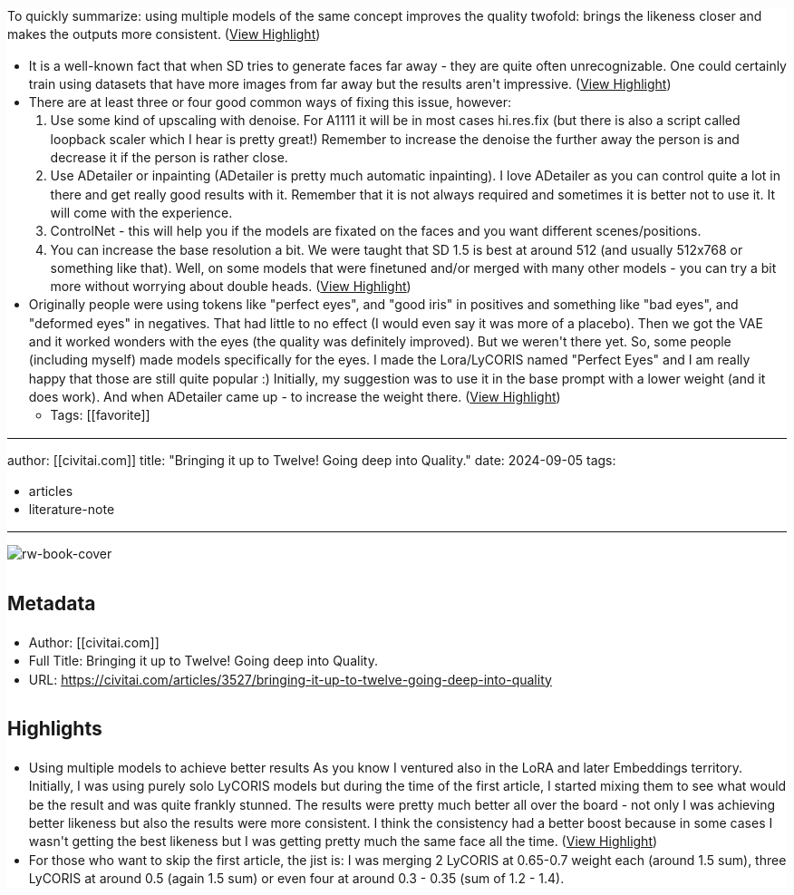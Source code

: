   To quickly summarize: using multiple models of the same concept improves the quality twofold: brings the likeness closer and makes the outputs more consistent. ([View Highlight](https://read.readwise.io/read/01hvgz3w2znbnpdprhxj472ach))
- It is a well-known fact that when SD tries to generate faces far away - they are quite often unrecognizable. One could certainly train using datasets that have more images from far away but the results aren't impressive. ([View Highlight](https://read.readwise.io/read/01hvgz4a3xm0v3jzrtfnjedmdw))
- There are at least three or four good common ways of fixing this issue, however:
  1) Use some kind of upscaling with denoise. For A1111 it will be in most cases hi.res.fix (but there is also a script called loopback scaler which I hear is pretty great!)
  Remember to increase the denoise the further away the person is and decrease it if the person is rather close.
  2) Use ADetailer or inpainting (ADetailer is pretty much automatic inpainting). I love ADetailer as you can control quite a lot in there and get really good results with it. Remember that it is not always required and sometimes it is better not to use it. It will come with the experience.
  3) ControlNet - this will help you if the models are fixated on the faces and you want different scenes/positions.
  4) You can increase the base resolution a bit. We were taught that SD 1.5 is best at around 512 (and usually 512x768 or something like that). Well, on some models that were finetuned and/or merged with many other models - you can try a bit more without worrying about double heads. ([View Highlight](https://read.readwise.io/read/01hvgz4r6mnsncdsb26z2aycwc))
- Originally people were using tokens like "perfect eyes", and "good iris" in positives and something like "bad eyes", and "deformed eyes" in negatives. That had little to no effect (I would even say it was more of a placebo).
  Then we got the VAE and it worked wonders with the eyes (the quality was definitely improved). But we weren't there yet.
  So, some people (including myself) made models specifically for the eyes. I made the Lora/LyCORIS named "Perfect Eyes" and I am really happy that those are still quite popular :)
  Initially, my suggestion was to use it in the base prompt with a lower weight (and it does work). And when ADetailer came up - to increase the weight there. ([View Highlight](https://read.readwise.io/read/01hvgz501a37xsjf9bjfaethv8))
    - Tags: [[favorite]] 
---
author: [[civitai.com]]
title: "Bringing it up to Twelve! Going deep into Quality."
date: 2024-09-05
tags: 
- articles
- literature-note
---
![rw-book-cover](https://image.civitai.com/xG1nkqKTMzGDvpLrqFT7WA/f9276d76-769f-4e2f-93bc-67ad8fdb9068/width=1200/f9276d76-769f-4e2f-93bc-67ad8fdb9068.jpeg)

## Metadata
- Author: [[civitai.com]]
- Full Title: Bringing it up to Twelve! Going deep into Quality.
- URL: https://civitai.com/articles/3527/bringing-it-up-to-twelve-going-deep-into-quality

## Highlights
- Using multiple models to achieve better results
  As you know I ventured also in the LoRA and later Embeddings territory. Initially, I was using purely solo LyCORIS models but during the time of the first article, I started mixing them to see what would be the result and was quite frankly stunned.
  The results were pretty much better all over the board - not only I was achieving better likeness but also the results were more consistent.
  I think the consistency had a better boost because in some cases I wasn't getting the best likeness but I was getting pretty much the same face all the time. ([View Highlight](https://read.readwise.io/read/01hvgz12txzjcfxd38876p9d47))
- For those who want to skip the first article, the jist is: I was merging 2 LyCORIS at 0.65-0.7 weight each (around 1.5 sum), three LyCORIS at around 0.5 (again 1.5 sum) or even four at around 0.3 - 0.35 (sum of 1.2 - 1.4).